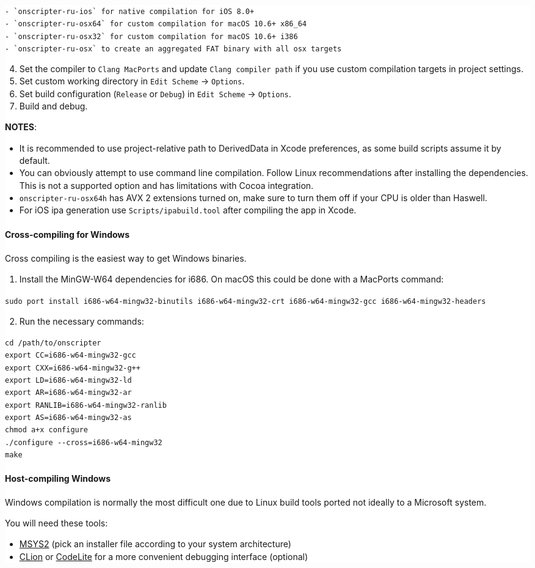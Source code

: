     - `onscripter-ru-ios` for native compilation for iOS 8.0+
    - `onscripter-ru-osx64` for custom compilation for macOS 10.6+ x86_64
    - `onscripter-ru-osx32` for custom compilation for macOS 10.6+ i386
    - `onscripter-ru-osx` to create an aggregated FAT binary with all osx targets
4. Set the compiler to `Clang MacPorts` and update `Clang compiler path` if you use custom compilation targets in project settings.
5. Set custom working directory in `Edit Scheme` → `Options`.
6. Set build configuration (`Release` or `Debug`) in `Edit Scheme` → `Options`.
7. Build and debug.


**NOTES**:

- It is recommended to use project-relative path to DerivedData in Xcode preferences, as some build scripts assume it by default.
- You can obviously attempt to use command line compilation. Follow Linux recommendations after installing the dependencies. This is not a supported option and has limitations with Cocoa integration.
- `onscripter-ru-osx64h` has AVX 2 extensions turned on, make sure to turn them off if your CPU is older than Haswell.
- For iOS ipa generation use `Scripts/ipabuild.tool` after compiling the app in Xcode.

#### Cross-compiling for Windows

Cross compiling is the easiest way to get Windows binaries.

1. Install the MinGW-W64 dependencies for i686. On macOS this could be done with a MacPorts command:
```
sudo port install i686-w64-mingw32-binutils i686-w64-mingw32-crt i686-w64-mingw32-gcc i686-w64-mingw32-headers
```
2. Run the necessary commands:
```
cd /path/to/onscripter
export CC=i686-w64-mingw32-gcc
export CXX=i686-w64-mingw32-g++
export LD=i686-w64-mingw32-ld
export AR=i686-w64-mingw32-ar
export RANLIB=i686-w64-mingw32-ranlib
export AS=i686-w64-mingw32-as
chmod a+x configure
./configure --cross=i686-w64-mingw32
make
```

#### Host-compiling Windows

Windows compilation is normally the most difficult one due to Linux build tools ported not ideally to a Microsoft system.

You will need these tools:

* [MSYS2](https://msys2.github.io/) (pick an installer file according to your system architecture)
* [CLion](https://www.jetbrains.com/clion/) or [CodeLite](http://codelite.org/) for a more convenient debugging interface (optional)
